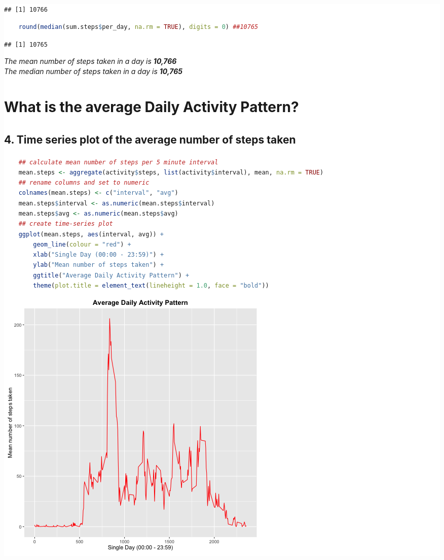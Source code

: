 ```
## [1] 10766
```

```r
    round(median(sum.steps$per_day, na.rm = TRUE), digits = 0) ##10765
```

```
## [1] 10765
```

*The mean number of steps taken in a day is **10,766***      
*The median number of steps taken in a day is **10,765***     

# **What is the average Daily Activity Pattern?** 


## 4. Time series plot of the average number of steps taken 


```r
    ## calculate mean number of steps per 5 minute interval
    mean.steps <- aggregate(activity$steps, list(activity$interval), mean, na.rm = TRUE)
    ## rename columns and set to numeric
    colnames(mean.steps) <- c("interval", "avg")
    mean.steps$interval <- as.numeric(mean.steps$interval)
    mean.steps$avg <- as.numeric(mean.steps$avg)
    ## create time-series plot 
    ggplot(mean.steps, aes(interval, avg)) + 
        geom_line(colour = "red") + 
        xlab("Single Day (00:00 - 23:59)") + 
        ylab("Mean number of steps taken") + 
        ggtitle("Average Daily Activity Pattern") + 
        theme(plot.title = element_text(lineheight = 1.0, face = "bold"))
```

![plot of chunk unnamed-chunk-4](figure/unnamed-chunk-4-1.png) 
